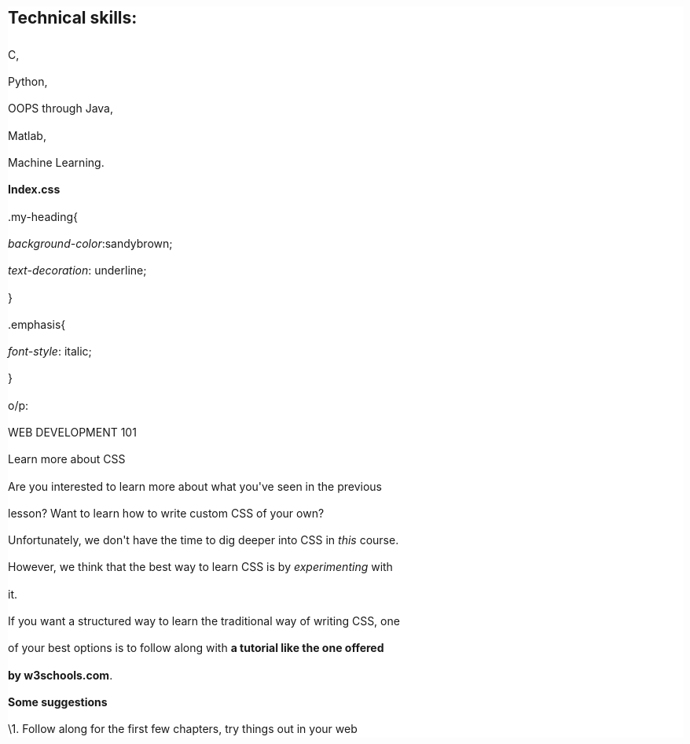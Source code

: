 </p>

<h2>

Technical skills:

</h2>

<p>

C,

Python,

OOPS through Java,

Matlab,

Machine Learning.

</p>

**Index.css**

.my-heading{

*background-color*:sandybrown;

*text-decoration*: underline;

}

.emphasis{

*font-style*: italic;

}

o/p:





WEB DEVELOPMENT 101

Learn more about CSS

Are you interested to learn more about what you've seen in the previous

lesson? Want to learn how to write custom CSS of your own?

Unfortunately, we don't have the time to dig deeper into CSS in *this* course.

However, we think that the best way to learn CSS is by *experimenting* with

it.

If you want a structured way to learn the traditional way of writing CSS, one

of your best options is to follow along with **a tutorial like the one offered**

**by w3schools.com**.

**Some suggestions**

\1. Follow along for the first few chapters, try things out in your web
